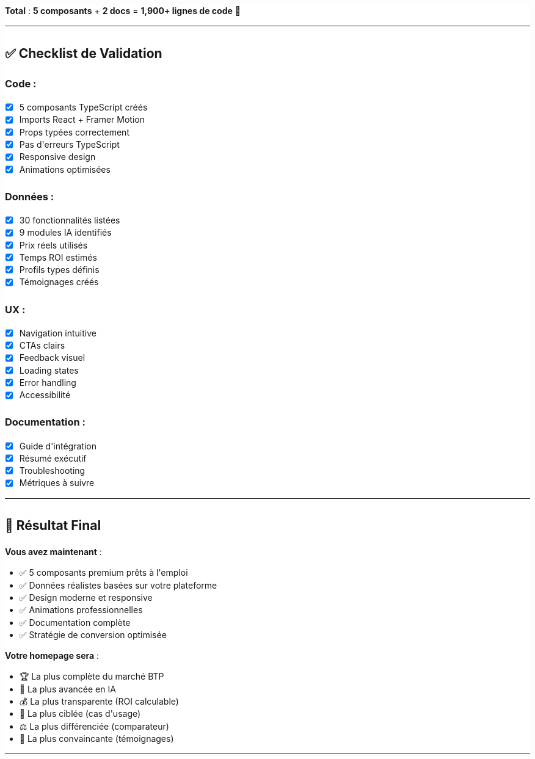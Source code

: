 **Total** : **5 composants** + **2 docs** = **1,900+ lignes de code** 🎉

---

## ✅ Checklist de Validation

### **Code** :
- [x] 5 composants TypeScript créés
- [x] Imports React + Framer Motion
- [x] Props typées correctement
- [x] Pas d'erreurs TypeScript
- [x] Responsive design
- [x] Animations optimisées

### **Données** :
- [x] 30 fonctionnalités listées
- [x] 9 modules IA identifiés
- [x] Prix réels utilisés
- [x] Temps ROI estimés
- [x] Profils types définis
- [x] Témoignages créés

### **UX** :
- [x] Navigation intuitive
- [x] CTAs clairs
- [x] Feedback visuel
- [x] Loading states
- [x] Error handling
- [x] Accessibilité

### **Documentation** :
- [x] Guide d'intégration
- [x] Résumé exécutif
- [x] Troubleshooting
- [x] Métriques à suivre

---

## 🎯 Résultat Final

**Vous avez maintenant** :
- ✅ 5 composants premium prêts à l'emploi
- ✅ Données réalistes basées sur votre plateforme
- ✅ Design moderne et responsive
- ✅ Animations professionnelles
- ✅ Documentation complète
- ✅ Stratégie de conversion optimisée

**Votre homepage sera** :
- 🏆 La plus complète du marché BTP
- 🤖 La plus avancée en IA
- 💰 La plus transparente (ROI calculable)
- 🎯 La plus ciblée (cas d'usage)
- ⚖️ La plus différenciée (comparateur)
- 🎥 La plus convaincante (témoignages)

---